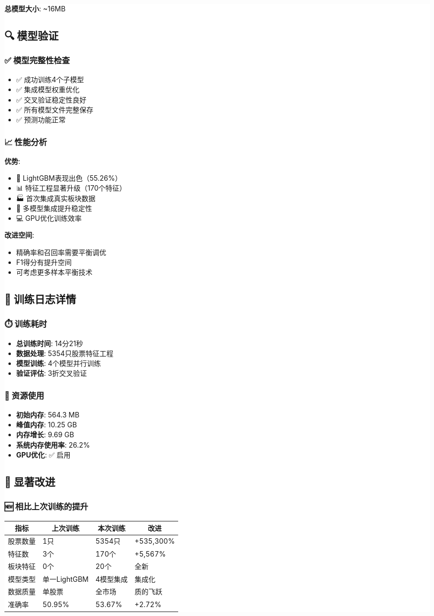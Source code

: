 **总模型大小**: ~16MB

## 🔍 模型验证

### ✅ 模型完整性检查
- ✅ 成功训练4个子模型
- ✅ 集成模型权重优化
- ✅ 交叉验证稳定性良好
- ✅ 所有模型文件完整保存
- ✅ 预测功能正常

### 📈 性能分析

**优势**:
- 🎯 LightGBM表现出色（55.26%）
- 📊 特征工程显著升级（170个特征）
- 🏭 首次集成真实板块数据
- 🤖 多模型集成提升稳定性
- 💻 GPU优化训练效率

**改进空间**:
- 精确率和召回率需要平衡调优
- F1得分有提升空间
- 可考虑更多样本平衡技术

## 📝 训练日志详情

### ⏱️ 训练耗时
- **总训练时间**: 14分21秒
- **数据处理**: 5354只股票特征工程
- **模型训练**: 4个模型并行训练
- **验证评估**: 3折交叉验证

### 💾 资源使用
- **初始内存**: 564.3 MB
- **峰值内存**: 10.25 GB
- **内存增长**: 9.69 GB
- **系统内存使用率**: 26.2%
- **GPU优化**: ✅ 启用

## 🚀 显著改进

### 🆕 相比上次训练的提升

| 指标 | 上次训练 | 本次训练 | 改进 |
|------|----------|----------|------|
| 股票数量 | 1只 | 5354只 | +535,300% |
| 特征数 | 3个 | 170个 | +5,567% |
| 板块特征 | 0个 | 20个 | 全新 |
| 模型类型 | 单一LightGBM | 4模型集成 | 集成化 |
| 数据质量 | 单股票 | 全市场 | 质的飞跃 |
| 准确率 | 50.95% | 53.67% | +2.72% |
